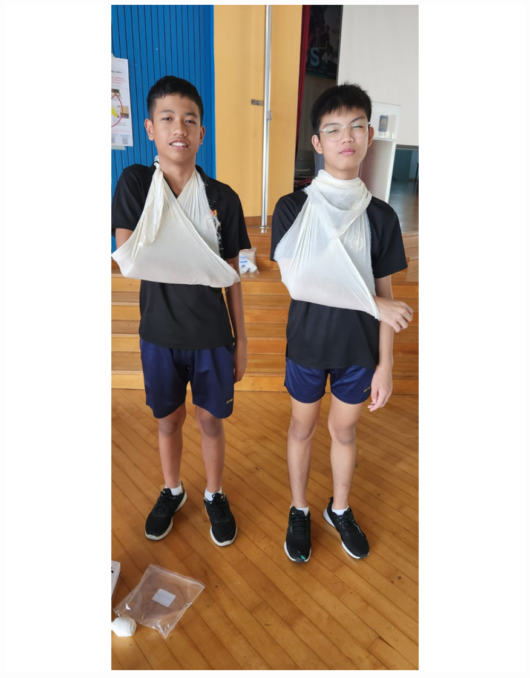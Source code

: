 <img style="width: 100%" height="auto" width="100%" alt="" src="/images/CCA/NCC_13.png">
</div>
<div class="isomer-image-wrapper">